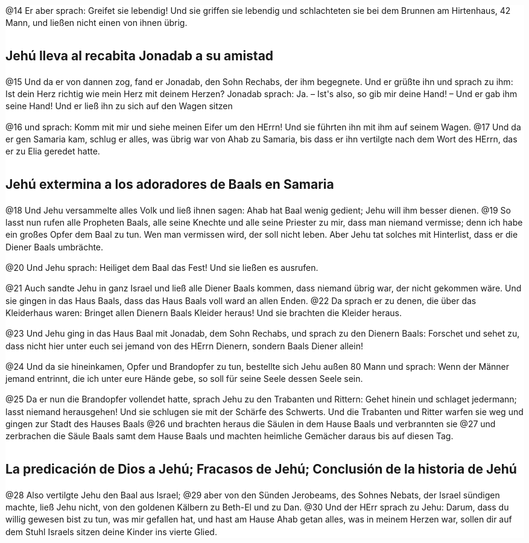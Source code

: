 @14 Er aber sprach: Greifet sie lebendig! Und sie griffen sie lebendig und schlachteten sie bei dem Brunnen am Hirtenhaus, 42 Mann, und ließen nicht einen von ihnen übrig.

## Jehú lleva al recabita Jonadab a su amistad
@15 Und da er von dannen zog, fand er Jonadab, den Sohn Rechabs, der ihm begegnete. Und er grüßte ihn und sprach zu ihm: Ist dein Herz richtig wie mein Herz mit deinem Herzen? Jonadab sprach: Ja. – Ist's also, so gib mir deine Hand! – Und er gab ihm seine Hand! Und er ließ ihn zu sich auf den Wagen sitzen

@16 und sprach: Komm mit mir und siehe meinen Eifer um den HErrn! Und sie führten ihn mit ihm auf seinem Wagen.
@17 Und da er gen Samaria kam, schlug er alles, was übrig war von Ahab zu Samaria, bis dass er ihn vertilgte nach dem Wort des HErrn, das er zu Elia geredet hatte.

## Jehú extermina a los adoradores de Baals en Samaria
@18 Und Jehu versammelte alles Volk und ließ ihnen sagen: Ahab hat Baal wenig gedient; Jehu will ihm besser dienen.
@19 So lasst nun rufen alle Propheten Baals, alle seine Knechte und alle seine Priester zu mir, dass man niemand vermisse; denn ich habe ein großes Opfer dem Baal zu tun. Wen man vermissen wird, der soll nicht leben. Aber Jehu tat solches mit Hinterlist, dass er die Diener Baals umbrächte.

@20 Und Jehu sprach: Heiliget dem Baal das Fest! Und sie ließen es ausrufen.

@21 Auch sandte Jehu in ganz Israel und ließ alle Diener Baals kommen, dass niemand übrig war, der nicht gekommen wäre. Und sie gingen in das Haus Baals, dass das Haus Baals voll ward an allen Enden.
@22 Da sprach er zu denen, die über das Kleiderhaus waren: Bringet allen Dienern Baals Kleider heraus! Und sie brachten die Kleider heraus.

@23 Und Jehu ging in das Haus Baal mit Jonadab, dem Sohn Rechabs, und sprach zu den Dienern Baals: Forschet und sehet zu, dass nicht hier unter euch sei jemand von des HErrn Dienern, sondern Baals Diener allein!

@24 Und da sie hineinkamen, Opfer und Brandopfer zu tun, bestellte sich Jehu außen 80 Mann und sprach: Wenn der Männer jemand entrinnt, die ich unter eure Hände gebe, so soll für seine Seele dessen Seele sein.

@25 Da er nun die Brandopfer vollendet hatte, sprach Jehu zu den Trabanten und Rittern: Gehet hinein und schlaget jedermann; lasst niemand herausgehen! Und sie schlugen sie mit der Schärfe des Schwerts. Und die Trabanten und Ritter warfen sie weg und gingen zur Stadt des Hauses Baals
@26 und brachten heraus die Säulen in dem Hause Baals und verbrannten sie
@27 und zerbrachen die Säule Baals samt dem Hause Baals und machten heimliche Gemächer daraus bis auf diesen Tag.

## La predicación de Dios a Jehú; Fracasos de Jehú; Conclusión de la historia de Jehú
@28 Also vertilgte Jehu den Baal aus Israel;
@29 aber von den Sünden Jerobeams, des Sohnes Nebats, der Israel sündigen machte, ließ Jehu nicht, von den goldenen Kälbern zu Beth-El und zu Dan.
@30 Und der HErr sprach zu Jehu: Darum, dass du willig gewesen bist zu tun, was mir gefallen hat, und hast am Hause Ahab getan alles, was in meinem Herzen war, sollen dir auf dem Stuhl Israels sitzen deine Kinder ins vierte Glied.
